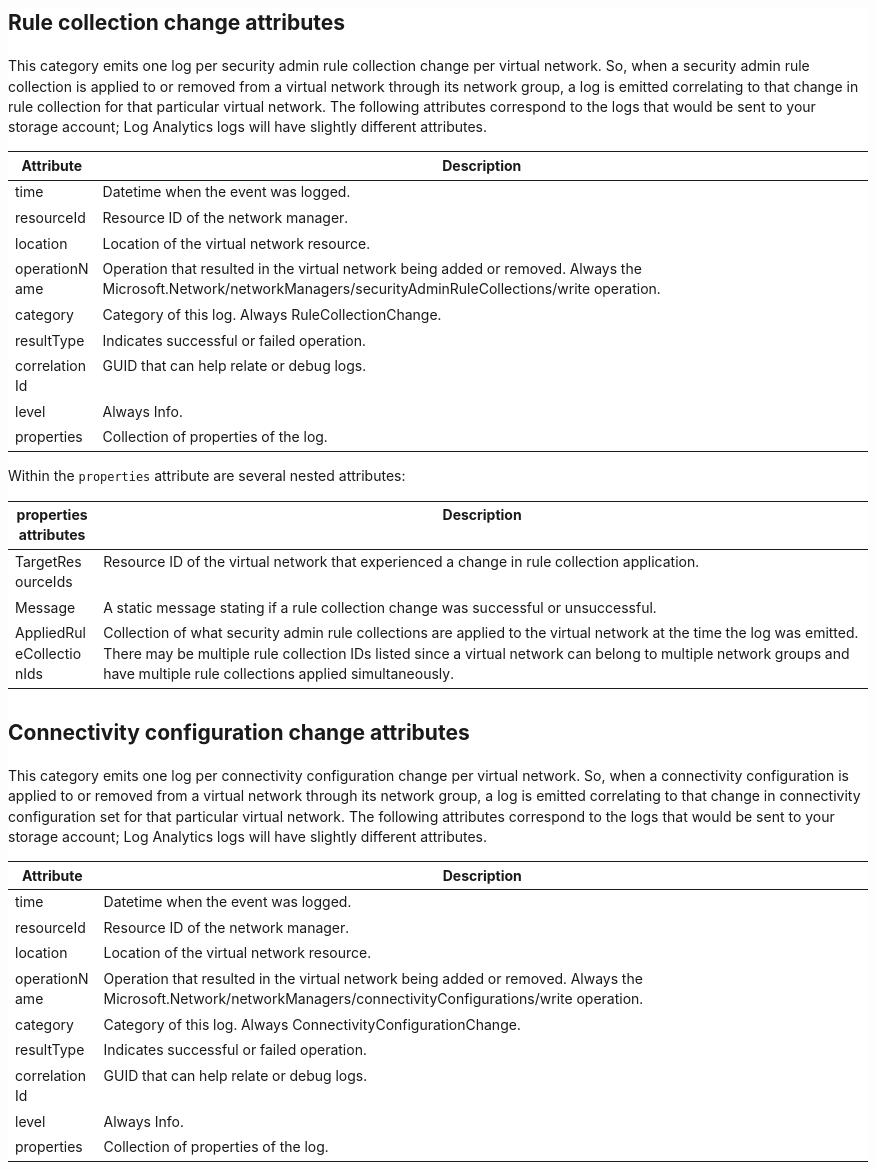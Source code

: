 ## Rule collection change attributes

This category emits one log per security admin rule collection change per virtual network. So, when a security admin rule collection is applied to or removed from a virtual network through its network group, a log is emitted correlating to that change in rule collection for that particular virtual network. The following attributes correspond to the logs that would be sent to your storage account; Log Analytics logs will have slightly different attributes.

| Attribute | Description |
|-----------|-------------|
| time | Datetime when the event was logged. |
| resourceId | Resource ID of the network manager. |
| location | Location of the virtual network resource. |
| operationName | Operation that resulted in the virtual network being added or removed. Always the Microsoft.Network/networkManagers/securityAdminRuleCollections/write operation. |
| category | Category of this log. Always RuleCollectionChange. |
| resultType | Indicates successful or failed operation. |
| correlationId | GUID that can help relate or debug logs. |
| level | Always Info. |
| properties | Collection of properties of the log. |

Within the `properties` attribute are several nested attributes:

| properties attributes | Description |
|--------------------|-------------|
| TargetResourceIds | Resource ID of the virtual network that experienced a change in rule collection application. |
| Message | A static message stating if a rule collection change was successful or unsuccessful. |
| AppliedRuleCollectionIds | Collection of what security admin rule collections are applied to the virtual network at the time the log was emitted. There may be multiple rule collection IDs listed since a virtual network can belong to multiple network groups and have multiple rule collections applied simultaneously. |

## Connectivity configuration change attributes

This category emits one log per connectivity configuration change per virtual network. So, when a connectivity configuration is applied to or removed from a virtual network through its network group, a log is emitted correlating to that change in connectivity configuration set for that particular virtual network. The following attributes correspond to the logs that would be sent to your storage account; Log Analytics logs will have slightly different attributes.

| Attribute | Description |
|-----------|-------------|
| time | Datetime when the event was logged. |
| resourceId | Resource ID of the network manager. |
| location | Location of the virtual network resource. |
| operationName | Operation that resulted in the virtual network being added or removed. Always the Microsoft.Network/networkManagers/connectivityConfigurations/write operation. |
| category | Category of this log. Always ConnectivityConfigurationChange. |
| resultType | Indicates successful or failed operation. |
| correlationId | GUID that can help relate or debug logs. |
| level | Always Info. |
| properties | Collection of properties of the log. |
